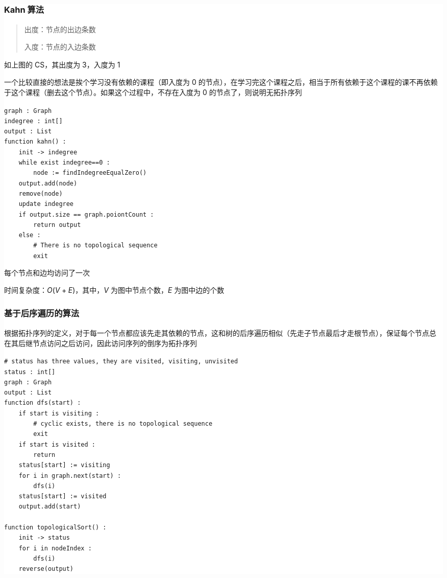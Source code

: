 ### Kahn 算法

> 出度：节点的出边条数
>
> 入度：节点的入边条数

如上图的 CS，其出度为 3，入度为 1

一个比较直接的想法是挨个学习没有依赖的课程（即入度为 0 的节点），在学习完这个课程之后，相当于所有依赖于这个课程的课不再依赖于这个课程（删去这个节点）。如果这个过程中，不存在入度为 0 的节点了，则说明无拓扑序列

```
graph : Graph
indegree : int[]
output : List
function kahn() :
    init -> indegree
    while exist indegree==0 :
        node := findIndegreeEqualZero()
    output.add(node)
    remove(node)
    update indegree
    if output.size == graph.poiontCount :
        return output
    else :
        # There is no topological sequence
        exit
```

每个节点和边均访问了一次

时间复杂度：$O(V+E)$，其中，$V$ 为图中节点个数，$E$ 为图中边的个数

### 基于后序遍历的算法

根据拓扑序列的定义，对于每一个节点都应该先走其依赖的节点，这和树的后序遍历相似（先走子节点最后才走根节点），保证每个节点总在其后继节点访问之后访问，因此访问序列的倒序为拓扑序列

```
# status has three values, they are visited, visiting, unvisited
status : int[]
graph : Graph
output : List
function dfs(start) :
    if start is visiting :
        # cyclic exists, there is no topological sequence
        exit
    if start is visited :
        return
    status[start] := visiting
    for i in graph.next(start) :
        dfs(i)
    status[start] := visited
    output.add(start)

function topologicalSort() :
    init -> status
    for i in nodeIndex :
        dfs(i)
    reverse(output)
```
